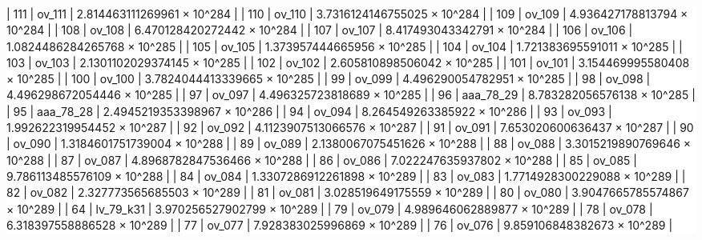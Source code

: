 | 111 | ov_111 | 2.814463111269961 × 10^284 |
| 110 | ov_110 | 3.7316124146755025 × 10^284 |
| 109 | ov_109 | 4.936427178813794 × 10^284 |
| 108 | ov_108 | 6.470128420272442 × 10^284 |
| 107 | ov_107 | 8.417493043342791 × 10^284 |
| 106 | ov_106 | 1.0824486284265768 × 10^285 |
| 105 | ov_105 | 1.373957444665956 × 10^285 |
| 104 | ov_104 | 1.721383695591011 × 10^285 |
| 103 | ov_103 | 2.1301102029374145 × 10^285 |
| 102 | ov_102 | 2.605810898506042 × 10^285 |
| 101 | ov_101 | 3.154469995580408 × 10^285 |
| 100 | ov_100 | 3.7824044413339665 × 10^285 |
| 99 | ov_099 | 4.496290054782951 × 10^285 |
| 98 | ov_098 | 4.496298672054446 × 10^285 |
| 97 | ov_097 | 4.496325723818689 × 10^285 |
| 96 | aaa_78_29 | 8.783282056576138 × 10^285 |
| 95 | aaa_78_28 | 2.4945219353398967 × 10^286 |
| 94 | ov_094 | 8.264549263385922 × 10^286 |
| 93 | ov_093 | 1.992622319954452 × 10^287 |
| 92 | ov_092 | 4.1123907513066576 × 10^287 |
| 91 | ov_091 | 7.653020600636437 × 10^287 |
| 90 | ov_090 | 1.3184601751739004 × 10^288 |
| 89 | ov_089 | 2.1380067075451626 × 10^288 |
| 88 | ov_088 | 3.3015219890769646 × 10^288 |
| 87 | ov_087 | 4.8968782847536466 × 10^288 |
| 86 | ov_086 | 7.022247635937802 × 10^288 |
| 85 | ov_085 | 9.786113485576109 × 10^288 |
| 84 | ov_084 | 1.3307286912261898 × 10^289 |
| 83 | ov_083 | 1.7714928300229088 × 10^289 |
| 82 | ov_082 | 2.327773565685503 × 10^289 |
| 81 | ov_081 | 3.028519649175559 × 10^289 |
| 80 | ov_080 | 3.9047665785574867 × 10^289 |
| 64 | lv_79_k31 | 3.970256527902799 × 10^289 |
| 79 | ov_079 | 4.989646062889877 × 10^289 |
| 78 | ov_078 | 6.318397558886528 × 10^289 |
| 77 | ov_077 | 7.928383025996869 × 10^289 |
| 76 | ov_076 | 9.859106848382673 × 10^289 |